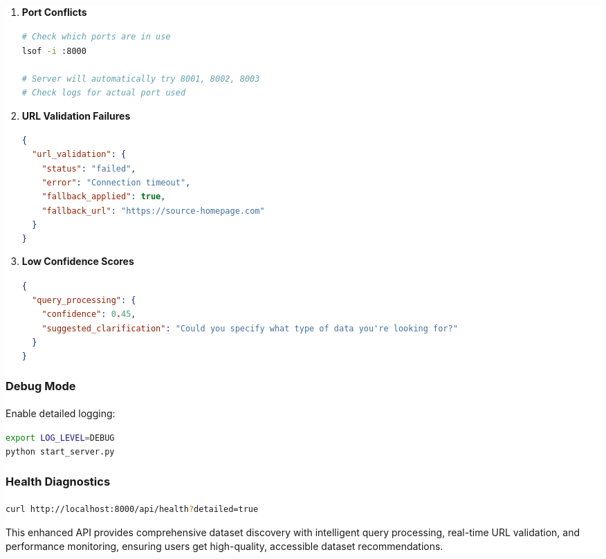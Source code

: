 1. **Port Conflicts**
   ```bash
   # Check which ports are in use
   lsof -i :8000
   
   # Server will automatically try 8001, 8002, 8003
   # Check logs for actual port used
   ```

2. **URL Validation Failures**
   ```json
   {
     "url_validation": {
       "status": "failed",
       "error": "Connection timeout",
       "fallback_applied": true,
       "fallback_url": "https://source-homepage.com"
     }
   }
   ```

3. **Low Confidence Scores**
   ```json
   {
     "query_processing": {
       "confidence": 0.45,
       "suggested_clarification": "Could you specify what type of data you're looking for?"
     }
   }
   ```

### Debug Mode

Enable detailed logging:

```bash
export LOG_LEVEL=DEBUG
python start_server.py
```

### Health Diagnostics

```bash
curl http://localhost:8000/api/health?detailed=true
```

This enhanced API provides comprehensive dataset discovery with intelligent query processing, real-time URL validation, and performance monitoring, ensuring users get high-quality, accessible dataset recommendations.